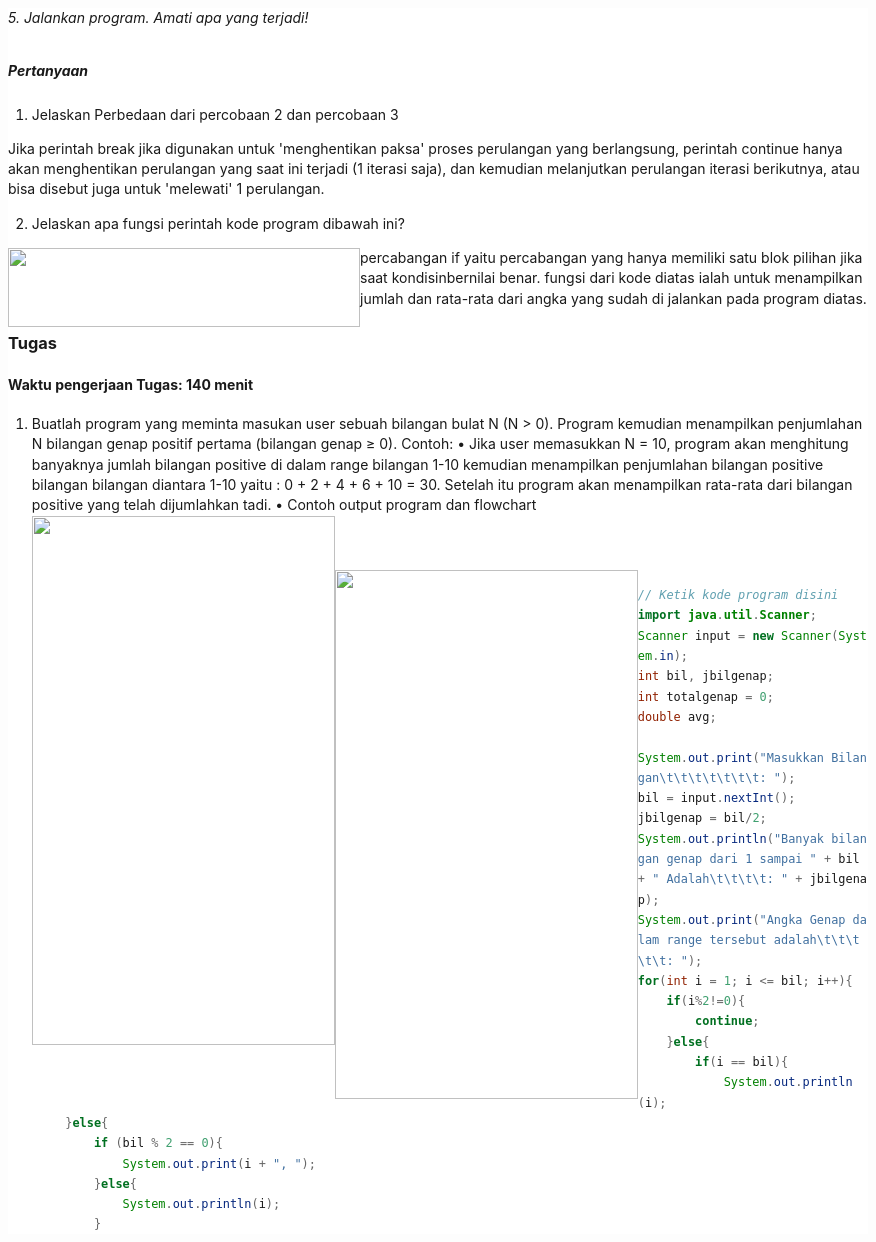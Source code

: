 
###### 5. Jalankan program. Amati apa yang terjadi!

##### Pertanyaan
1. Jelaskan Perbedaan dari percobaan 2 dan percobaan 3

Jika perintah break jika digunakan untuk 'menghentikan paksa' proses perulangan yang berlangsung, perintah continue hanya akan menghentikan perulangan yang saat ini terjadi (1 iterasi saja), dan kemudian melanjutkan perulangan iterasi berikutnya, atau bisa disebut juga untuk 'melewati' 1 perulangan.


2. Jelaskan apa fungsi perintah kode program dibawah ini?
<p align="left">
    <img width="352" height="79" src="images/continuePertanyaan.jpg" align="left">
    </p>

percabangan if yaitu percabangan yang hanya memiliki satu blok pilihan jika saat kondisinbernilai benar. fungsi dari kode diatas ialah untuk menampilkan jumlah dan rata-rata dari angka yang sudah di jalankan pada program diatas.


### Tugas

#### Waktu pengerjaan Tugas: 140 menit

1. Buatlah program yang meminta masukan user sebuah bilangan bulat N (N > 0). Program kemudian menampilkan penjumlahan N bilangan genap positif pertama (bilangan genap ≥ 0).
Contoh: 
    •	Jika user memasukkan N = 10, program akan menghitung banyaknya jumlah bilangan positive di dalam range bilangan 1-10   kemudian menampilkan penjumlahan bilangan positive bilangan bilangan diantara 1-10 yaitu : 
        0 + 2 + 4 + 6 + 10 = 30. 
        Setelah itu program akan menampilkan rata-rata dari bilangan positive yang telah dijumlahkan tadi.
    •	Contoh output program dan flowchart
<br/><img width="303" height="529" src="images/hasilTugasFc.jpg" align="left"><br/>
  

<br/><img width="303" height="529" src="images/fcTugasJS7.png" align="left">



```Java
// Ketik kode program disini
import java.util.Scanner;
Scanner input = new Scanner(System.in);
int bil, jbilgenap;
int totalgenap = 0;
double avg;

System.out.print("Masukkan Bilangan\t\t\t\t\t\t\t: ");
bil = input.nextInt();
jbilgenap = bil/2;
System.out.println("Banyak bilangan genap dari 1 sampai " + bil + " Adalah\t\t\t\t: " + jbilgenap);
System.out.print("Angka Genap dalam range tersebut adalah\t\t\t\t\t: ");
for(int i = 1; i <= bil; i++){
    if(i%2!=0){
        continue;
    }else{
        if(i == bil){
            System.out.println(i);
        }else{
            if (bil % 2 == 0){
                System.out.print(i + ", ");
            }else{
                System.out.println(i);
            }
```